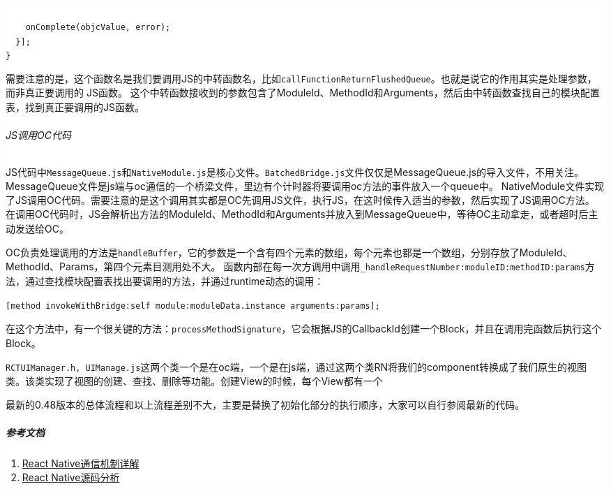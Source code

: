 ```

    onComplete(objcValue, error);
  }];
}
```
需要注意的是，这个函数名是我们要调用JS的中转函数名，比如`callFunctionReturnFlushedQueue`。也就是说它的作用其实是处理参数，而非真正要调用的 JS函数。
这个中转函数接收到的参数包含了ModuleId、MethodId和Arguments，然后由中转函数查找自己的模块配置表，找到真正要调用的JS函数。


###### JS调用OC代码
JS代码中`MessageQueue.js`和`NativeModule.js`是核心文件。`BatchedBridge.js`文件仅仅是MessageQueue.js的导入文件，不用关注。  
MessageQueue文件是js端与oc通信的一个桥梁文件，里边有个计时器将要调用oc方法的事件放入一个queue中。
NativeModule文件实现了JS调用OC代码。需要注意的是这个调用其实都是OC先调用JS文件，执行JS，在这时候传入适当的参数，然后实现了JS调用OC方法。
在调用OC代码时，JS会解析出方法的ModuleId、MethodId和Arguments并放入到MessageQueue中，等待OC主动拿走，或者超时后主动发送给OC。

OC负责处理调用的方法是`handleBuffer`，它的参数是一个含有四个元素的数组，每个元素也都是一个数组，分别存放了ModuleId、MethodId、Params，第四个元素目测用处不大。
函数内部在每一次方调用中调用`_handleRequestNumber:moduleID:methodID:params`方法，通过查找模块配置表找出要调用的方法，并通过runtime动态的调用：

```
[method invokeWithBridge:self module:moduleData.instance arguments:params];
```
在这个方法中，有一个很关键的方法：`processMethodSignature`，它会根据JS的CallbackId创建一个Block，并且在调用完函数后执行这个Block。


`RCTUIManager.h, UIManage.js`这两个类一个是在oc端，一个是在js端，通过这两个类RN将我们的component转换成了我们原生的视图类。该类实现了视图的创建、查找、删除等功能。创建View的时候，每个View都有一个

最新的0.48版本的总体流程和以上流程差别不大，主要是替换了初始化部分的执行顺序，大家可以自行参阅最新的代码。


##### 参考文档  
1. [React Native通信机制详解](http://blog.cnbang.net/tech/2698/)   
2. [React Native源码分析](http://www.jianshu.com/p/0688b24950f4)
